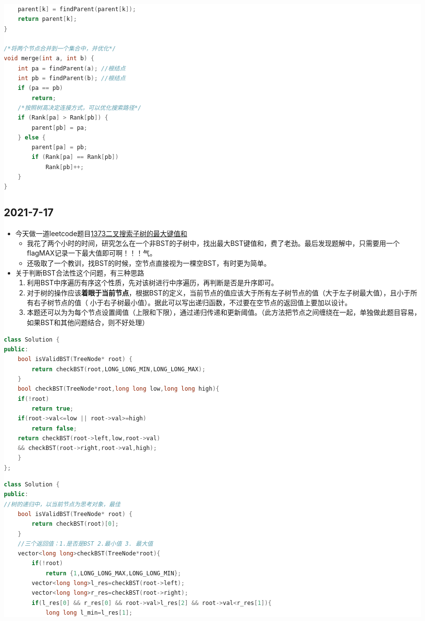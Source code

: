 ```cpp
    parent[k] = findParent(parent[k]);
    return parent[k];
}

/*将两个节点合并到一个集合中，并优化*/
void merge(int a, int b) {
    int pa = findParent(a); //根结点
    int pb = findParent(b); //根结点
    if (pa == pb)
        return;
    /*按照树高决定连接方式，可以优化搜索路径*/
    if (Rank[pa] > Rank[pb]) {
        parent[pb] = pa;
    } else {
        parent[pa] = pb;
        if (Rank[pa] == Rank[pb])
            Rank[pb]++;
    }
}

```
## 2021-7-17
- 今天做一道leetcode题目[1373二叉搜索子树的最大键值和](https://leetcode-cn.com/problems/maximum-sum-bst-in-binary-tree/)
	- 我花了两个小时的时间，研究怎么在一个非BST的子树中，找出最大BST键值和，费了老劲。最后发现题解中，只需要用一个flagMAX记录一下最大值即可啊！！！气。 
	- 还吸取了一个教训，找BST的时候，空节点直接视为一棵空BST，有时更为简单。
- 关于判断BST合法性这个问题，有三种思路
	1. 利用BST中序遍历有序这个性质，先对该树进行中序遍历，再判断是否是升序即可。
	2. 对于树的操作应该**着眼于当前节点**，根据BST的定义，当前节点的值应该大于所有左子树节点的值（大于左子树最大值），且小于所有右子树节点的值（ 小于右子树最小值）。据此可以写出递归函数，不过要在空节点的返回值上要加以设计。
	3. 本题还可以为为每个节点设置阈值（上限和下限），通过递归传递和更新阈值。（此方法把节点之间缠绕在一起，单独做此题目容易，如果BST和其他问题结合，则不好处理）
```cpp
class Solution {
public:
    bool isValidBST(TreeNode* root) {
        return checkBST(root,LONG_LONG_MIN,LONG_LONG_MAX);
    }
    bool checkBST(TreeNode*root,long long low,long long high){
    if(!root)
        return true;
    if(root->val<=low || root->val>=high)
        return false;
    return checkBST(root->left,low,root->val)
    && checkBST(root->right,root->val,high);
    }
};
```
```cpp
class Solution {
public:
//树的递归中，以当前节点为思考对象，最佳
    bool isValidBST(TreeNode* root) {
        return checkBST(root)[0];
    }
    //三个返回值：1.是否是BST 2.最小值 3. 最大值
    vector<long long>checkBST(TreeNode*root){
        if(!root)
            return {1,LONG_LONG_MAX,LONG_LONG_MIN};
        vector<long long>l_res=checkBST(root->left);
        vector<long long>r_res=checkBST(root->right);
        if(l_res[0] && r_res[0] && root->val>l_res[2] && root->val<r_res[1]){
            long long l_min=l_res[1];
```